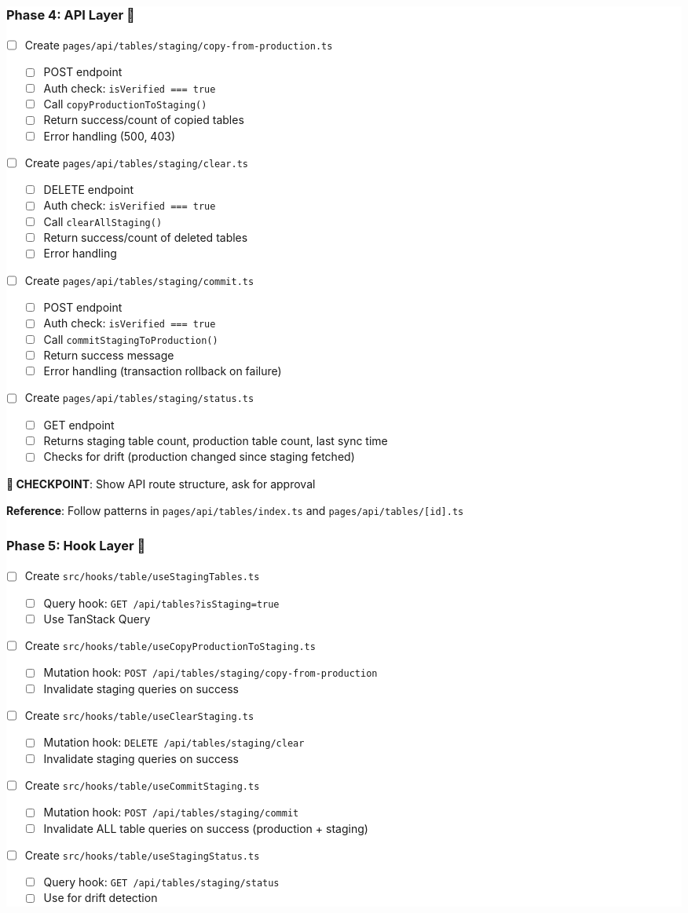 ### Phase 4: API Layer 📝

- [ ] Create `pages/api/tables/staging/copy-from-production.ts`

  - [ ] POST endpoint
  - [ ] Auth check: `isVerified === true`
  - [ ] Call `copyProductionToStaging()`
  - [ ] Return success/count of copied tables
  - [ ] Error handling (500, 403)

- [ ] Create `pages/api/tables/staging/clear.ts`

  - [ ] DELETE endpoint
  - [ ] Auth check: `isVerified === true`
  - [ ] Call `clearAllStaging()`
  - [ ] Return success/count of deleted tables
  - [ ] Error handling

- [ ] Create `pages/api/tables/staging/commit.ts`

  - [ ] POST endpoint
  - [ ] Auth check: `isVerified === true`
  - [ ] Call `commitStagingToProduction()`
  - [ ] Return success message
  - [ ] Error handling (transaction rollback on failure)

- [ ] Create `pages/api/tables/staging/status.ts`
  - [ ] GET endpoint
  - [ ] Returns staging table count, production table count, last sync time
  - [ ] Checks for drift (production changed since staging fetched)

**🚨 CHECKPOINT**: Show API route structure, ask for approval

**Reference**: Follow patterns in `pages/api/tables/index.ts` and `pages/api/tables/[id].ts`

### Phase 5: Hook Layer 📝

- [ ] Create `src/hooks/table/useStagingTables.ts`

  - [ ] Query hook: `GET /api/tables?isStaging=true`
  - [ ] Use TanStack Query

- [ ] Create `src/hooks/table/useCopyProductionToStaging.ts`

  - [ ] Mutation hook: `POST /api/tables/staging/copy-from-production`
  - [ ] Invalidate staging queries on success

- [ ] Create `src/hooks/table/useClearStaging.ts`

  - [ ] Mutation hook: `DELETE /api/tables/staging/clear`
  - [ ] Invalidate staging queries on success

- [ ] Create `src/hooks/table/useCommitStaging.ts`

  - [ ] Mutation hook: `POST /api/tables/staging/commit`
  - [ ] Invalidate ALL table queries on success (production + staging)

- [ ] Create `src/hooks/table/useStagingStatus.ts`
  - [ ] Query hook: `GET /api/tables/staging/status`
  - [ ] Use for drift detection
